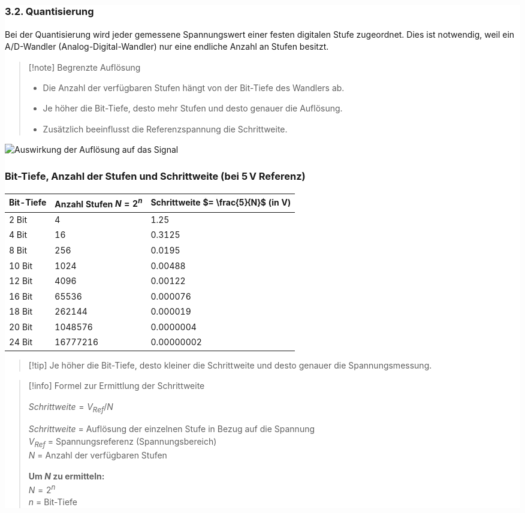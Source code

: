 ### 3.2. Quantisierung

Bei der Quantisierung wird jeder gemessene Spannungswert einer festen digitalen Stufe zugeordnet. Dies ist notwendig, weil ein A/D-Wandler (Analog-Digital-Wandler) nur eine endliche Anzahl an Stufen besitzt.

> [!note] Begrenzte Auflösung
> 
> - Die Anzahl der verfügbaren Stufen hängt von der Bit-Tiefe des Wandlers ab.
>     
> - Je höher die Bit-Tiefe, desto mehr Stufen und desto genauer die Auflösung.
>     
> - Zusätzlich beeinflusst die Referenzspannung die Schrittweite.
>     


![Auswirkung der Auflösung auf das Signal](https://www.arrow.de/-/media/arrow/images/miscellaneous/0/0418_resolution_example.jpg?h=279&w=466&hash=A475ACD2C6AFE862775E56A7083757A7)


### Bit-Tiefe, Anzahl der Stufen und Schrittweite (bei 5 V Referenz)

| Bit-Tiefe | Anzahl Stufen $N = 2^n$ | Schrittweite $= \frac{5}{N}$ (in V) |
| --------- | ----------------------- | ----------------------------------- |
| 2 Bit     | 4                       | 1.25                                |
| 4 Bit     | 16                      | 0.3125                              |
| 8 Bit     | 256                     | 0.0195                              |
| 10 Bit    | 1024                    | 0.00488                             |
| 12 Bit    | 4096                    | 0.00122                             |
| 16 Bit    | 65536                   | 0.000076                            |
| 18 Bit    | 262144                  | 0.000019                            |
| 20 Bit    | 1048576                 | 0.0000004                           |
| 24 Bit    | 16777216                | 0.00000002                          |

> [!tip] Je höher die Bit-Tiefe, desto kleiner die Schrittweite und desto genauer die Spannungsmessung.

> [!info] Formel zur Ermittlung der Schrittweite
> 
> $Schrittweite = V_{Ref}/N$  
> 
> $Schrittweite$ = Auflösung der einzelnen Stufe in Bezug auf die Spannung  
> $V_{Ref}$ = Spannungsreferenz (Spannungsbereich)  
> $N$ = Anzahl der verfügbaren Stufen
> 
> **Um $N$ zu ermitteln:**  
> $N = 2^n$  
> $n$ = Bit-Tiefe
